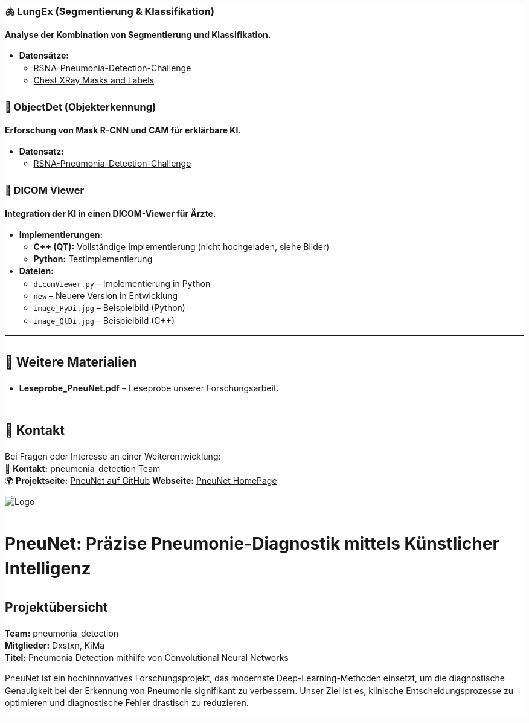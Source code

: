 ### 🫁 LungEx (Segmentierung & Klassifikation)
**Analyse der Kombination von Segmentierung und Klassifikation.**
- **Datensätze:**
  - [RSNA-Pneumonia-Detection-Challenge](https://www.kaggle.com/c/rsna-pneumonia-detection-challenge)
  - [Chest XRay Masks and Labels](https://www.kaggle.com/nikhilpandey360/chest-xray-masks-and-labels)

### 🔎 ObjectDet (Objekterkennung)
**Erforschung von Mask R-CNN und CAM für erklärbare KI.**
- **Datensatz:**
  - [RSNA-Pneumonia-Detection-Challenge](https://www.kaggle.com/c/rsna-pneumonia-detection-challenge)

### 🏥 DICOM Viewer
**Integration der KI in einen DICOM-Viewer für Ärzte.**
- **Implementierungen:**
  - **C++ (QT):** Vollständige Implementierung (nicht hochgeladen, siehe Bilder)
  - **Python:** Testimplementierung
- **Dateien:**
  - `dicomViewer.py` – Implementierung in Python
  - `new` – Neuere Version in Entwicklung
  - `image_PyDi.jpg` – Beispielbild (Python)
  - `image_QtDi.jpg` – Beispielbild (C++)

---

## 📄 Weitere Materialien
- **Leseprobe_PneuNet.pdf** – Leseprobe unserer Forschungsarbeit.

---

## 📢 Kontakt
Bei Fragen oder Interesse an einer Weiterentwicklung:  
📩 **Kontakt:** pneumonia_detection Team  
🌍 **Projektseite:** [PneuNet auf GitHub](https://github.com/Hey1Marvin/PneuNet)
**Webseite:** [PneuNet HomePage](https://asgspez.wixsite.com/aipneumoniadetection)




![Logo](images/logo.png)

# PneuNet: Präzise Pneumonie-Diagnostik mittels Künstlicher Intelligenz

## Projektübersicht
**Team:** pneumonia_detection  
**Mitglieder:** Dxstxn, KiMa  
**Titel:** Pneumonia Detection mithilfe von Convolutional Neural Networks  

PneuNet ist ein hochinnovatives Forschungsprojekt, das modernste Deep-Learning-Methoden einsetzt, um die diagnostische Genauigkeit bei der Erkennung von Pneumonie signifikant zu verbessern. Unser Ziel ist es, klinische Entscheidungsprozesse zu optimieren und diagnostische Fehler drastisch zu reduzieren.

---